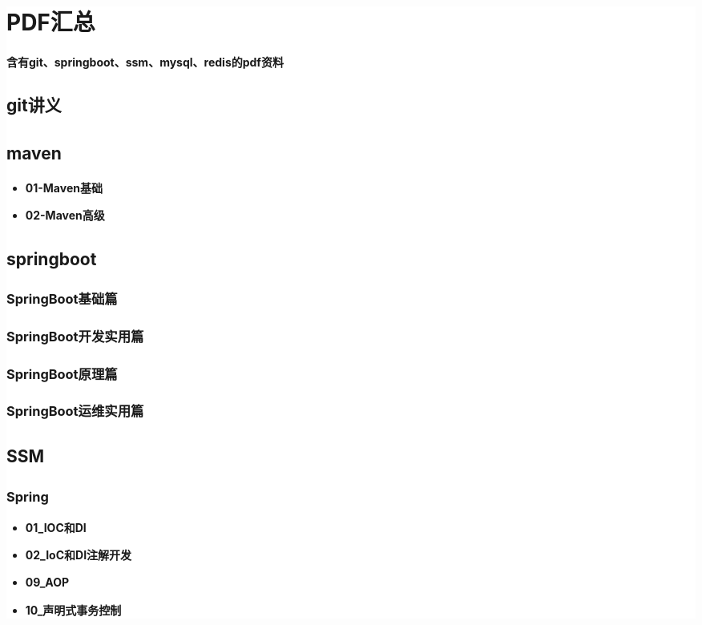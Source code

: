 # PDF汇总


**含有git、springboot、ssm、mysql、redis的pdf资料**

## git讲义

<iframe src="Git讲义.pdf" style="width:800px; height:500px;" frameborder="0"></iframe>

## maven
- **01-Maven基础**
<iframe src="maven/01-Maven基础.pdf" style="width:800px; height:500px;" frameborder="0"></iframe>

- **02-Maven高级**
<iframe src="maven/01-Maven高级.pdf" style="width:800px; height:500px;" frameborder="0"></iframe>

## springboot

### SpringBoot基础篇
<iframe src="springboot/SpringBoot基础篇（发布版）.pdf" style="width:800px; height:500px;" frameborder="0"></iframe>

### SpringBoot开发实用篇
<iframe src="springboot/SpringBoot开发实用篇.pdf" style="width:800px; height:500px;" frameborder="0"></iframe>

### SpringBoot原理篇
<iframe src="springboot/SpringBoot原理篇（发布版）.pdf" style="width:800px; height:500px;" frameborder="0"></iframe>


### SpringBoot运维实用篇
<iframe src="springboot/SpringBoot运维实用篇（发布版）.pdf" style="width:800px; height:500px;" frameborder="0"></iframe>

## SSM
### Spring 
- **01_IOC和DI**
<iframe src="ssm/01_IoC和DI.pdf" style="width:800px; height:500px;" frameborder="0"></iframe>

- **02_IoC和DI注解开发**
<iframe src="ssm/02_IoC和DI注解开发.pdf" style="width:800px; height:500px;" frameborder="0"></iframe>

- **09_AOP**
<iframe src="ssm/09_AOP.pdf" style="width:800px; height:500px;" frameborder="0"></iframe>

- **10_声明式事务控制**
<iframe src="ssm/10_声明式事务控制.pdf" style="width:800px; height:500px;" frameborder="0"></iframe>
